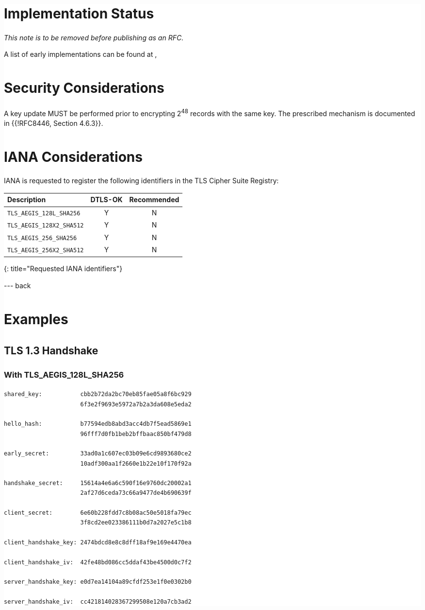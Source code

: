 # Implementation Status

*This note is to be removed before publishing as an RFC.*

A list of early implementations can be found at [](https://github.com/jedisct1/draft-denis-tls-aead),

# Security Considerations

A key update MUST be performed prior to encrypting 2<sup>48</sup> records with the same key. The prescribed mechanism is documented in {{!RFC8446, Section 4.6.3}}.

# IANA Considerations

IANA is requested to register the following identifiers in the TLS Cipher Suite Registry:

| Description              | DTLS-OK | Recommended |
| :----------------------- | :-----: | :---------: |
| `TLS_AEGIS_128L_SHA256`  |    Y    |      N      |
| `TLS_AEGIS_128X2_SHA512` |    Y    |      N      |
| `TLS_AEGIS_256_SHA256`   |    Y    |      N      |
| `TLS_AEGIS_256X2_SHA512` |    Y    |      N      |
{: title="Requested IANA identifiers"}

--- back

# Examples

## TLS 1.3 Handshake

### With TLS_AEGIS_128L_SHA256

~~~
shared_key:           cbb2b72da2bc70eb85fae05a8f6bc929
                      6f3e2f9693e5972a7b2a3da608e5eda2

hello_hash:           b77594edb8abd3acc4db7f5ead5869e1
                      96fff7d0fb1beb2bffbaac850bf479d8

early_secret:         33ad0a1c607ec03b09e6cd9893680ce2
                      10adf300aa1f2660e1b22e10f170f92a

handshake_secret:     15614a4e6a6c590f16e9760dc20002a1
                      2af27d6ceda73c66a9477de4b690639f

client_secret:        6e60b228fdd7c8b08ac50e5018fa79ec
                      3f8cd2ee023386111b0d7a2027e5c1b8

client_handshake_key: 2474bdcd8e8c8dff18af9e169e4470ea

client_handshake_iv:  42fe48bd086cc5ddaf43be4500d0c7f2

server_handshake_key: e0d7ea14104a89cfdf253e1f0e0302b0

server_handshake_iv:  cc421814028367299508e120a7cb3ad2
~~~
